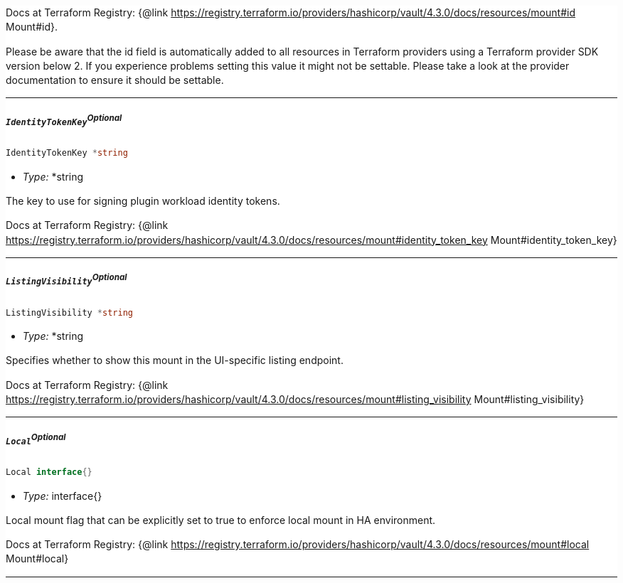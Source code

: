 Docs at Terraform Registry: {@link https://registry.terraform.io/providers/hashicorp/vault/4.3.0/docs/resources/mount#id Mount#id}.

Please be aware that the id field is automatically added to all resources in Terraform providers using a Terraform provider SDK version below 2.
If you experience problems setting this value it might not be settable. Please take a look at the provider documentation to ensure it should be settable.

---

##### `IdentityTokenKey`<sup>Optional</sup> <a name="IdentityTokenKey" id="@cdktf/provider-vault.mount.MountConfig.property.identityTokenKey"></a>

```go
IdentityTokenKey *string
```

- *Type:* *string

The key to use for signing plugin workload identity tokens.

Docs at Terraform Registry: {@link https://registry.terraform.io/providers/hashicorp/vault/4.3.0/docs/resources/mount#identity_token_key Mount#identity_token_key}

---

##### `ListingVisibility`<sup>Optional</sup> <a name="ListingVisibility" id="@cdktf/provider-vault.mount.MountConfig.property.listingVisibility"></a>

```go
ListingVisibility *string
```

- *Type:* *string

Specifies whether to show this mount in the UI-specific listing endpoint.

Docs at Terraform Registry: {@link https://registry.terraform.io/providers/hashicorp/vault/4.3.0/docs/resources/mount#listing_visibility Mount#listing_visibility}

---

##### `Local`<sup>Optional</sup> <a name="Local" id="@cdktf/provider-vault.mount.MountConfig.property.local"></a>

```go
Local interface{}
```

- *Type:* interface{}

Local mount flag that can be explicitly set to true to enforce local mount in HA environment.

Docs at Terraform Registry: {@link https://registry.terraform.io/providers/hashicorp/vault/4.3.0/docs/resources/mount#local Mount#local}

---
